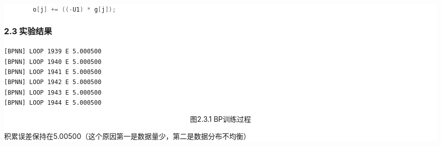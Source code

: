 ```c
        o[j] += ((-U1) * g[j]);

```

### 2.3 实验结果

```txt
[BPNN] LOOP 1939 E 5.000500
[BPNN] LOOP 1940 E 5.000500
[BPNN] LOOP 1941 E 5.000500
[BPNN] LOOP 1942 E 5.000500
[BPNN] LOOP 1943 E 5.000500
[BPNN] LOOP 1944 E 5.000500
```



<div style="text-align:center;">图2.3.1 BP训练过程</div>

​		积累误差保持在5.00500（这个原因第一是数据量少，第二是数据分布不均衡）

